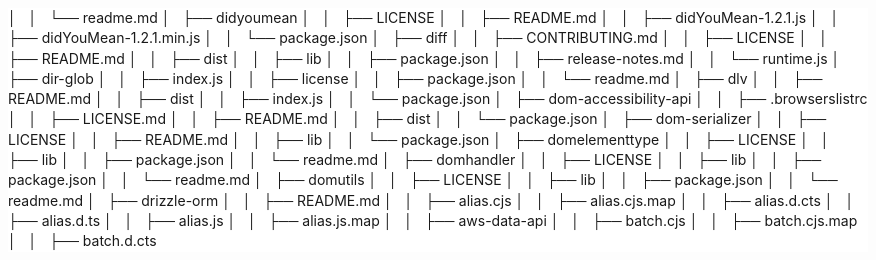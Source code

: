 │   │   └── readme.md
│   ├── didyoumean
│   │   ├── LICENSE
│   │   ├── README.md
│   │   ├── didYouMean-1.2.1.js
│   │   ├── didYouMean-1.2.1.min.js
│   │   └── package.json
│   ├── diff
│   │   ├── CONTRIBUTING.md
│   │   ├── LICENSE
│   │   ├── README.md
│   │   ├── dist
│   │   ├── lib
│   │   ├── package.json
│   │   ├── release-notes.md
│   │   └── runtime.js
│   ├── dir-glob
│   │   ├── index.js
│   │   ├── license
│   │   ├── package.json
│   │   └── readme.md
│   ├── dlv
│   │   ├── README.md
│   │   ├── dist
│   │   ├── index.js
│   │   └── package.json
│   ├── dom-accessibility-api
│   │   ├── .browserslistrc
│   │   ├── LICENSE.md
│   │   ├── README.md
│   │   ├── dist
│   │   └── package.json
│   ├── dom-serializer
│   │   ├── LICENSE
│   │   ├── README.md
│   │   ├── lib
│   │   └── package.json
│   ├── domelementtype
│   │   ├── LICENSE
│   │   ├── lib
│   │   ├── package.json
│   │   └── readme.md
│   ├── domhandler
│   │   ├── LICENSE
│   │   ├── lib
│   │   ├── package.json
│   │   └── readme.md
│   ├── domutils
│   │   ├── LICENSE
│   │   ├── lib
│   │   ├── package.json
│   │   └── readme.md
│   ├── drizzle-orm
│   │   ├── README.md
│   │   ├── alias.cjs
│   │   ├── alias.cjs.map
│   │   ├── alias.d.cts
│   │   ├── alias.d.ts
│   │   ├── alias.js
│   │   ├── alias.js.map
│   │   ├── aws-data-api
│   │   ├── batch.cjs
│   │   ├── batch.cjs.map
│   │   ├── batch.d.cts
